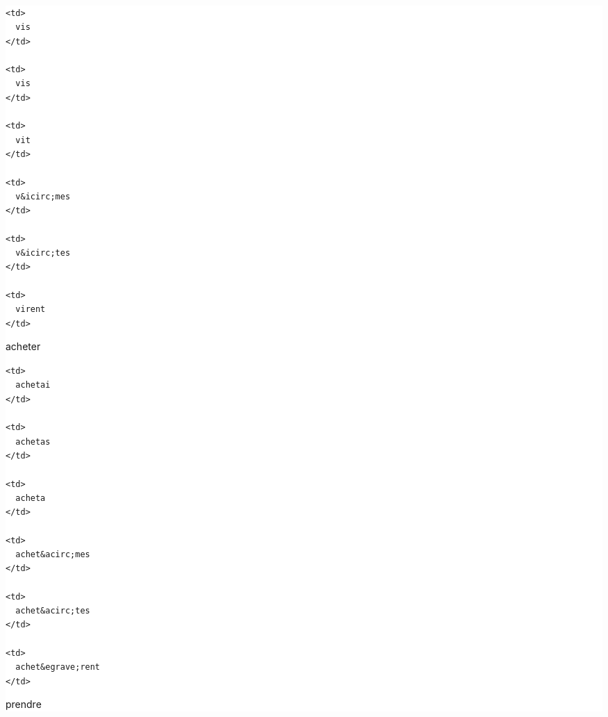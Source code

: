     <td>
      vis
    </td>
    
    <td>
      vis
    </td>
    
    <td>
      vit
    </td>
    
    <td>
      v&icirc;mes
    </td>
    
    <td>
      v&icirc;tes
    </td>
    
    <td>
      virent
    </td>
  </tr>
  
  <tr>
    <td>
      acheter
    </td>
    
    <td>
      achetai
    </td>
    
    <td>
      achetas
    </td>
    
    <td>
      acheta
    </td>
    
    <td>
      achet&acirc;mes
    </td>
    
    <td>
      achet&acirc;tes
    </td>
    
    <td>
      achet&egrave;rent
    </td>
  </tr>
  
  <tr>
    <td>
      prendre
    </td>
    